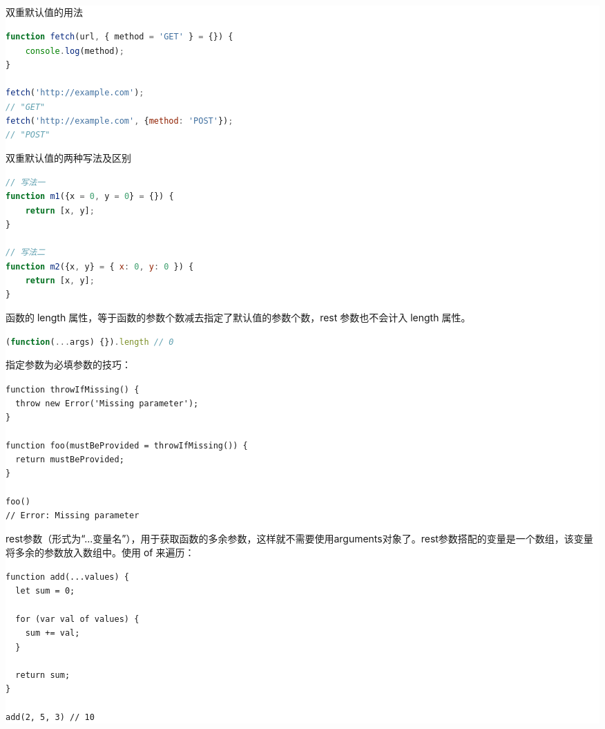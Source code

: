 双重默认值的用法

```js
function fetch(url, { method = 'GET' } = {}) {
    console.log(method);
}

fetch('http://example.com');
// "GET"
fetch('http://example.com', {method: 'POST'});
// "POST"
```

双重默认值的两种写法及区别

```js
// 写法一
function m1({x = 0, y = 0} = {}) {
    return [x, y];
}

// 写法二
function m2({x, y} = { x: 0, y: 0 }) {
    return [x, y];
}
```

函数的 length 属性，等于函数的参数个数减去指定了默认值的参数个数，rest 参数也不会计入 length 属性。

```js
(function(...args) {}).length // 0
```

指定参数为必填参数的技巧：

    function throwIfMissing() {
      throw new Error('Missing parameter');
    }
    
    function foo(mustBeProvided = throwIfMissing()) {
      return mustBeProvided;
    }
    
    foo()
    // Error: Missing parameter

rest参数（形式为“...变量名”），用于获取函数的多余参数，这样就不需要使用arguments对象了。rest参数搭配的变量是一个数组，该变量将多余的参数放入数组中。使用 of 来遍历：

    function add(...values) {
      let sum = 0;
    
      for (var val of values) {
        sum += val;
      }
    
      return sum;
    }
    
    add(2, 5, 3) // 10
